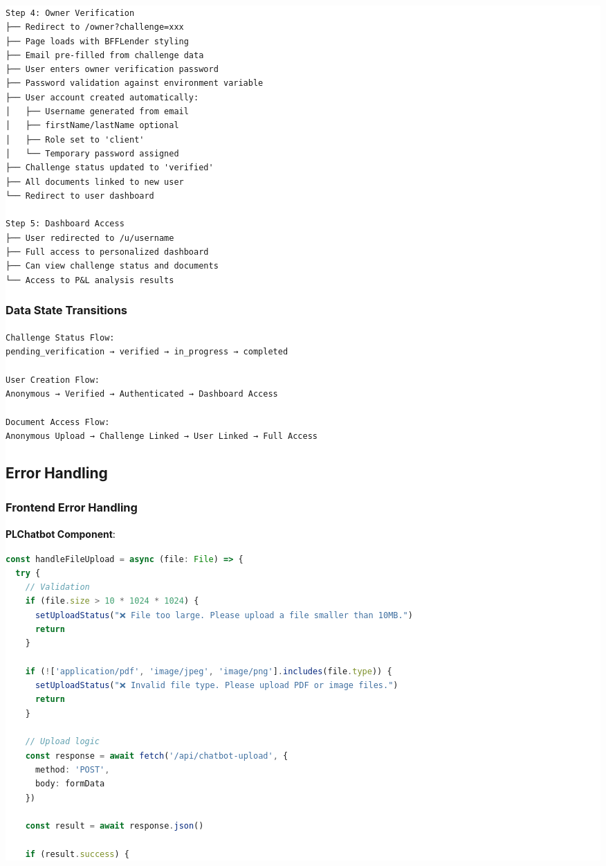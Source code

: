 ```
Step 4: Owner Verification
├── Redirect to /owner?challenge=xxx
├── Page loads with BFFLender styling
├── Email pre-filled from challenge data
├── User enters owner verification password
├── Password validation against environment variable
├── User account created automatically:
│   ├── Username generated from email
│   ├── firstName/lastName optional
│   ├── Role set to 'client'
│   └── Temporary password assigned
├── Challenge status updated to 'verified'
├── All documents linked to new user
└── Redirect to user dashboard

Step 5: Dashboard Access
├── User redirected to /u/username
├── Full access to personalized dashboard
├── Can view challenge status and documents
└── Access to P&L analysis results
```

### Data State Transitions

```
Challenge Status Flow:
pending_verification → verified → in_progress → completed

User Creation Flow:
Anonymous → Verified → Authenticated → Dashboard Access

Document Access Flow:
Anonymous Upload → Challenge Linked → User Linked → Full Access
```

## Error Handling

### Frontend Error Handling

**PLChatbot Component**:
```typescript
const handleFileUpload = async (file: File) => {
  try {
    // Validation
    if (file.size > 10 * 1024 * 1024) {
      setUploadStatus("❌ File too large. Please upload a file smaller than 10MB.")
      return
    }
    
    if (!['application/pdf', 'image/jpeg', 'image/png'].includes(file.type)) {
      setUploadStatus("❌ Invalid file type. Please upload PDF or image files.")
      return
    }
    
    // Upload logic
    const response = await fetch('/api/chatbot-upload', {
      method: 'POST',
      body: formData
    })
    
    const result = await response.json()
    
    if (result.success) {
```